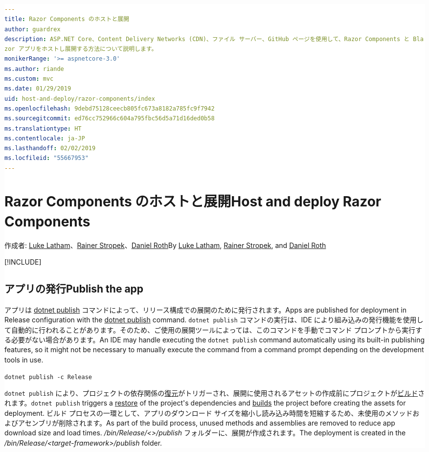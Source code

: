```yaml
---
title: Razor Components のホストと展開
author: guardrex
description: ASP.NET Core、Content Delivery Networks (CDN)、ファイル サーバー、GitHub ページを使用して、Razor Components と Blazor アプリをホストし展開する方法について説明します。
monikerRange: '>= aspnetcore-3.0'
ms.author: riande
ms.custom: mvc
ms.date: 01/29/2019
uid: host-and-deploy/razor-components/index
ms.openlocfilehash: 9debd75128ceecb805fc673a8182a785fc9f7942
ms.sourcegitcommit: ed76cc752966c604a795fbc56d5a71d16ded0b58
ms.translationtype: HT
ms.contentlocale: ja-JP
ms.lasthandoff: 02/02/2019
ms.locfileid: "55667953"
---
```

# <a name="host-and-deploy-razor-components"></a><span data-ttu-id="fe67f-103">Razor Components のホストと展開</span><span class="sxs-lookup"><span data-stu-id="fe67f-103">Host and deploy Razor Components</span></span>

<span data-ttu-id="fe67f-104">作成者: [Luke Latham](https://github.com/guardrex)、[Rainer Stropek](https://www.timecockpit.com)、[Daniel Roth](https://github.com/danroth27)</span><span class="sxs-lookup"><span data-stu-id="fe67f-104">By [Luke Latham](https://github.com/guardrex), [Rainer Stropek](https://www.timecockpit.com), and [Daniel Roth](https://github.com/danroth27)</span></span>

[!INCLUDE[](~/includes/razor-components-preview-notice.md)]

## <a name="publish-the-app"></a><span data-ttu-id="fe67f-105">アプリの発行</span><span class="sxs-lookup"><span data-stu-id="fe67f-105">Publish the app</span></span>

<span data-ttu-id="fe67f-106">アプリは [dotnet publish](/dotnet/core/tools/dotnet-publish) コマンドによって、リリース構成での展開のために発行されます。</span><span class="sxs-lookup"><span data-stu-id="fe67f-106">Apps are published for deployment in Release configuration with the [dotnet publish](/dotnet/core/tools/dotnet-publish) command.</span></span> <span data-ttu-id="fe67f-107">`dotnet publish` コマンドの実行は、IDE により組み込みの発行機能を使用して自動的に行われることがあります。そのため、ご使用の展開ツールによっては、このコマンドを手動でコマンド プロンプトから実行する必要がない場合があります。</span><span class="sxs-lookup"><span data-stu-id="fe67f-107">An IDE may handle executing the `dotnet publish` command automatically using its built-in publishing features, so it might not be necessary to manually execute the command from a command prompt depending on the development tools in use.</span></span>

```console
dotnet publish -c Release
```

<span data-ttu-id="fe67f-108">`dotnet publish` により、プロジェクトの依存関係の[復元](/dotnet/core/tools/dotnet-restore)がトリガーされ、展開に使用されるアセットの作成前にプロジェクトが[ビルド](/dotnet/core/tools/dotnet-build)されます。</span><span class="sxs-lookup"><span data-stu-id="fe67f-108">`dotnet publish` triggers a [restore](/dotnet/core/tools/dotnet-restore) of the project's dependencies and [builds](/dotnet/core/tools/dotnet-build) the project before creating the assets for deployment.</span></span> <span data-ttu-id="fe67f-109">ビルド プロセスの一環として、アプリのダウンロード サイズを縮小し読み込み時間を短縮するため、未使用のメソッドおよびアセンブリが削除されます。</span><span class="sxs-lookup"><span data-stu-id="fe67f-109">As part of the build process, unused methods and assemblies are removed to reduce app download size and load times.</span></span> <span data-ttu-id="fe67f-110">*/bin/Release/&lt;&gt;/publish* フォルダーに、展開が作成されます。</span><span class="sxs-lookup"><span data-stu-id="fe67f-110">The deployment is created in the */bin/Release/&lt;target-framework&gt;/publish* folder.</span></span>
